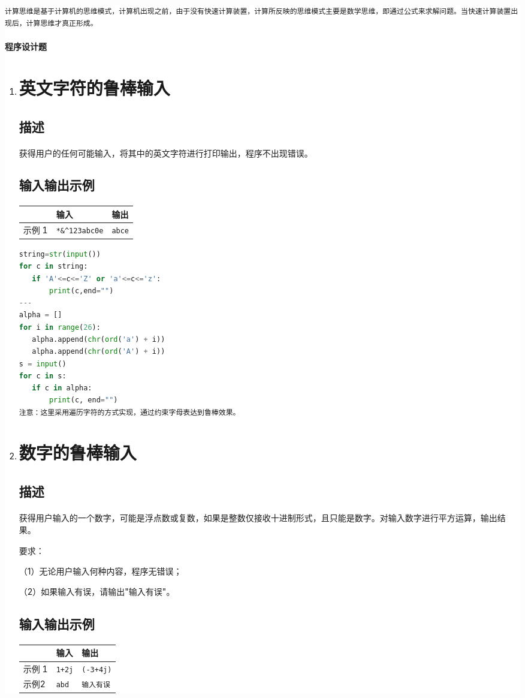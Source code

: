     计算思维是基于计算机的思维模式，计算机出现之前，由于没有快速计算装置，计算所反映的思维模式主要是数学思维，即通过公式来求解问题。当快速计算装置出现后，计算思维才真正形成。

#### 程序设计题

1. # **英文字符的鲁棒输入**

   ## **描述**

   获得用户的任何可能输入，将其中的英文字符进行打印输出，程序不出现错误。‪‬‪‬‪‬‪‬‪‬‮‬‫‬‪‬‪‬‪‬‪‬‪‬‪‬‮‬‫‬‮‬‪‬‪‬‪‬‪‬‪‬‮‬‫‬‫‬‪‬‪‬‪‬‪‬‪‬‮‬‪‬‫‬‪‬‪‬‪‬‪‬‪‬‮‬‪‬‫‬‪‬‪‬‪‬‪‬‪‬‮‬‪‬‭‬

   ## **输入输出示例**

   |        | 输入          | 输出   |
   | ------ | ------------- | ------ |
   | 示例 1 | `*&^123abc0e` | `abce` |

    ```python
   string=str(input())
   for c in string:
       if 'A'<=c<='Z' or 'a'<=c<='z':
           print(c,end="")
   ---
   alpha = []
   for i in range(26):
       alpha.append(chr(ord('a') + i))
       alpha.append(chr(ord('A') + i))
   s = input()
   for c in s:
       if c in alpha:
           print(c, end="")
   注意：这里采用遍历字符的方式实现，通过约束字母表达到鲁棒效果。
    ```

2. # **数字的鲁棒输入**

   ## **描述**

   获得用户输入的一个数字，可能是浮点数或复数，如果是整数仅接收十进制形式，且只能是数字。对输入数字进行平方运算，输出结果。‪‬‪‬‪‬‪‬‪‬‮‬‫‬‪‬‪‬‪‬‪‬‪‬‪‬‮‬‫‬‮‬‪‬‪‬‪‬‪‬‪‬‮‬‫‬‫‬‪‬‪‬‪‬‪‬‪‬‮‬‪‬‫‬‪‬‪‬‪‬‪‬‪‬‮‬‪‬‫‬‪‬‪‬‪‬‪‬‪‬‮‬‪‬‭‬

   要求：‪‬‪‬‪‬‪‬‪‬‮‬‫‬‪‬‪‬‪‬‪‬‪‬‪‬‮‬‫‬‮‬‪‬‪‬‪‬‪‬‪‬‮‬‫‬‫‬‪‬‪‬‪‬‪‬‪‬‮‬‪‬‫‬‪‬‪‬‪‬‪‬‪‬‮‬‪‬‫‬‪‬‪‬‪‬‪‬‪‬‮‬‪‬‭‬

   （1）无论用户输入何种内容，程序无错误；‪‬‪‬‪‬‪‬‪‬‮‬‫‬‪‬‪‬‪‬‪‬‪‬‪‬‮‬‫‬‮‬‪‬‪‬‪‬‪‬‪‬‮‬‫‬‫‬‪‬‪‬‪‬‪‬‪‬‮‬‪‬‫‬‪‬‪‬‪‬‪‬‪‬‮‬‪‬‫‬‪‬‪‬‪‬‪‬‪‬‮‬‪‬‭‬

   （2）如果输入有误，请输出"输入有误"。‪‬‪‬‪‬‪‬‪‬‮‬‫‬‪‬‪‬‪‬‪‬‪‬‪‬‮‬‫‬‮‬‪‬‪‬‪‬‪‬‪‬‮‬‫‬‫‬‪‬‪‬‪‬‪‬‪‬‮‬‪‬‫‬‪‬‪‬‪‬‪‬‪‬‮‬‪‬‫‬‪‬‪‬‪‬‪‬‪‬‮‬‪‬‭‬

   ## **输入输出示例**

   |        | 输入   | 输出       |
   | ------ | ------ | ---------- |
   | 示例 1 | `1+2j` | `(-3+4j)`  |
   | 示例2  | `abd`  | `输入有误` |
